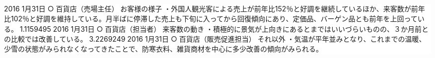 <td style="text-align:right;">
2016
</td>
<td style="text-align:left;">
1月31日
</td>
<td style="text-align:left;">
○
</td>
<td style="text-align:left;">
百貨店（売場主任）
</td>
<td style="text-align:left;">
お客様の様子
</td>
<td style="text-align:left;">
・外国人観光客による売上が前年比152％と好調を継続しているほか、来客数が前年比102％と好調を維持している。月半ばに停滞した売上も下旬に入ってから回復傾向にあり、定価品、バーゲン品とも前年を上回っている。
</td>
<td style="text-align:right;">
1.1159495
</td>
</tr>
<tr>
<td style="text-align:right;">
2016
</td>
<td style="text-align:left;">
1月31日
</td>
<td style="text-align:left;">
○
</td>
<td style="text-align:left;">
百貨店（担当者）
</td>
<td style="text-align:left;">
来客数の動き
</td>
<td style="text-align:left;">
・積極的に景気が上向きにあるとまではいいづらいものの、３か月前との比較では改善している。
</td>
<td style="text-align:right;">
3.2269249
</td>
</tr>
<tr>
<td style="text-align:right;">
2016
</td>
<td style="text-align:left;">
1月31日
</td>
<td style="text-align:left;">
○
</td>
<td style="text-align:left;">
百貨店（販売促進担当）
</td>
<td style="text-align:left;">
それ以外
</td>
<td style="text-align:left;">
・気温が平年並みとなり、これまでの温暖、少雪の状態がみられなくなってきたことで、防寒衣料、雑貨商材を中心に多少改善の傾向がみられる。